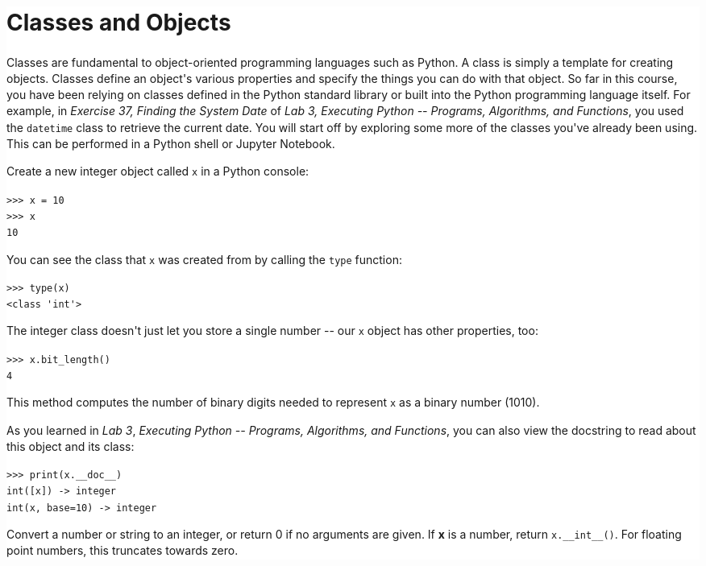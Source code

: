 
Classes and Objects
===================


Classes are fundamental to object-oriented programming languages such as
Python. A class is simply a template for creating objects. Classes
define an object\'s various properties and specify the things you can do
with that object. So far in this course, you have been relying on classes
defined in the Python standard library or built into the Python
programming language itself. For example, in *Exercise 37, Finding the
System Date* of *Lab 3, Executing Python -- Programs, Algorithms,
and Functions*, you used the `datetime` class to retrieve the
current date. You will start off by exploring some more of the classes
you\'ve already been using. This can be performed in a Python shell or
Jupyter Notebook.

Create a new integer object called `x` in a Python console:


``` {.language-markup}
>>> x = 10
>>> x
10
```

You can see the class that `x` was created from by calling the
`type` function:


``` {.language-markup}
>>> type(x)
<class 'int'>
```

The integer class doesn\'t just let you store a single number -- our
`x` object has other properties, too:


``` {.language-markup}
>>> x.bit_length()
4
```

This method computes the number of binary digits needed to represent
`x` as a binary number (1010).

As you learned in *Lab 3*, *Executing Python -- Programs,
Algorithms, and Functions*, you can also view the docstring to read
about this object and its class:


``` {.language-markup}
>>> print(x.__doc__)
int([x]) -> integer
int(x, base=10) -> integer
```

Convert a number or string to an integer, or return 0 if no arguments
are given. If **x** is a number, return `x.__int__()`. For
floating point numbers, this truncates towards zero.
